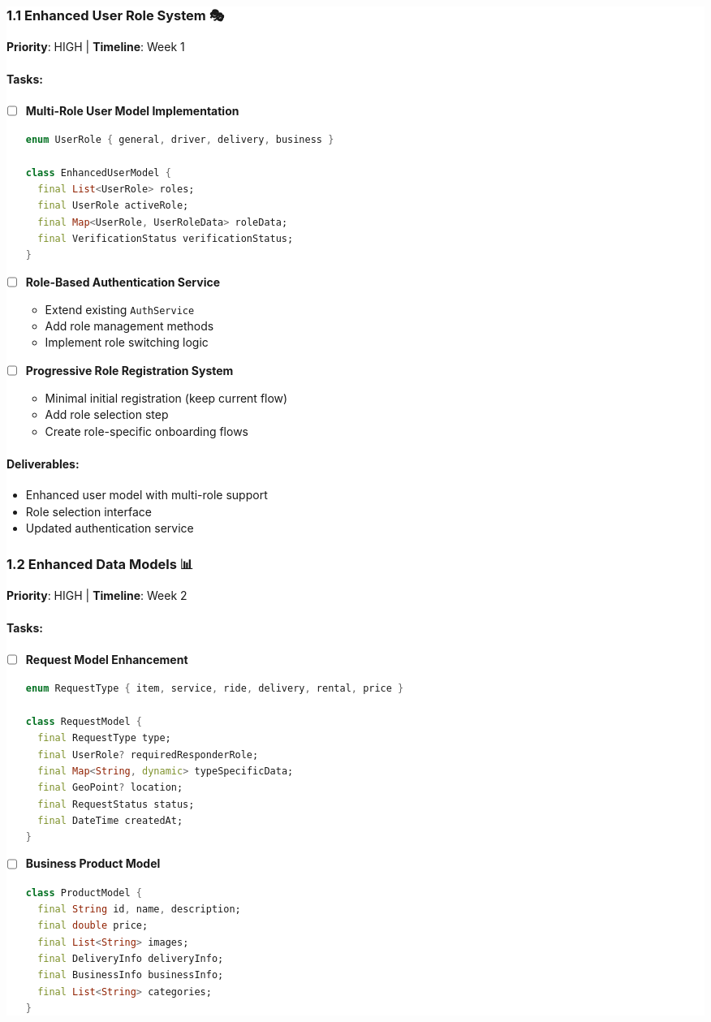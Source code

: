 ### 1.1 Enhanced User Role System 🎭
**Priority**: HIGH | **Timeline**: Week 1

#### Tasks:
- [ ] **Multi-Role User Model Implementation**
  ```dart
  enum UserRole { general, driver, delivery, business }
  
  class EnhancedUserModel {
    final List<UserRole> roles;
    final UserRole activeRole;
    final Map<UserRole, UserRoleData> roleData;
    final VerificationStatus verificationStatus;
  }
  ```

- [ ] **Role-Based Authentication Service**
  - Extend existing `AuthService`
  - Add role management methods
  - Implement role switching logic

- [ ] **Progressive Role Registration System**
  - Minimal initial registration (keep current flow)
  - Add role selection step
  - Create role-specific onboarding flows

#### Deliverables:
- Enhanced user model with multi-role support
- Role selection interface
- Updated authentication service

### 1.2 Enhanced Data Models 📊
**Priority**: HIGH | **Timeline**: Week 2

#### Tasks:
- [ ] **Request Model Enhancement**
  ```dart
  enum RequestType { item, service, ride, delivery, rental, price }
  
  class RequestModel {
    final RequestType type;
    final UserRole? requiredResponderRole;
    final Map<String, dynamic> typeSpecificData;
    final GeoPoint? location;
    final RequestStatus status;
    final DateTime createdAt;
  }
  ```

- [ ] **Business Product Model**
  ```dart
  class ProductModel {
    final String id, name, description;
    final double price;
    final List<String> images;
    final DeliveryInfo deliveryInfo;
    final BusinessInfo businessInfo;
    final List<String> categories;
  }
  ```
